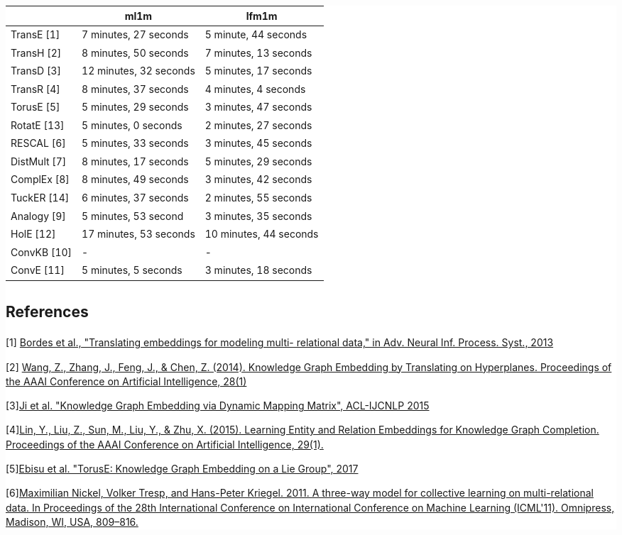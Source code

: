 
|          | ml1m                           | lfm1m                  |
|----------|--------------------------------|------------------------|
| TransE [1] | 7 minutes, 27 seconds | 5 minute, 44 seconds |
| TransH [2] | 8 minutes, 50 seconds | 7 minutes, 13 seconds|
| TransD [3] | 12 minutes, 32 seconds | 5 minutes, 17 seconds|
| TransR [4] | 8 minutes, 37 seconds | 4 minutes, 4 seconds|
| TorusE [5] | 5 minutes, 29 seconds | 3 minutes, 47 seconds|
| RotatE [13] | 5 minutes, 0 seconds | 2 minutes, 27 seconds |
| RESCAL [6] | 5 minutes, 33 seconds | 3 minutes, 45 seconds|
| DistMult [7]| 8 minutes, 17 seconds | 5 minutes, 29 seconds|
| ComplEx [8] | 8 minutes, 49 seconds |  3 minutes, 42 seconds|
| TuckER [14] | 6 minutes, 37 seconds | 2 minutes, 55 seconds|
| Analogy [9] | 5 minutes, 53 second | 3 minutes, 35 seconds |
| HolE   [12] | 17 minutes, 53 seconds | 10 minutes, 44 seconds |
| ConvKB  [10]| -                              | -                      |
| ConvE [11]  | 5 minutes, 5 seconds | 3 minutes, 18 seconds|

## <a name='References'></a>References
[1] [Bordes et al., "Translating embeddings for modeling multi- relational data," in Adv. Neural Inf. Process. Syst., 2013](http://papers.nips.cc/paper/5071-translating-embeddings-for-modeling-multi-relational-data.pdf)


[2] [Wang, Z., Zhang, J., Feng, J., & Chen, Z. (2014). Knowledge Graph Embedding by Translating on Hyperplanes. Proceedings of the AAAI Conference on Artificial Intelligence, 28(1)](https://doi.org/10.1609/aaai.v28i1.8870)

[3][Ji et al. "Knowledge Graph Embedding via Dynamic Mapping Matrix", ACL-IJCNLP 2015](https://aclanthology.org/P15-1067) 


[4][Lin, Y., Liu, Z., Sun, M., Liu, Y., & Zhu, X. (2015). Learning Entity and Relation Embeddings for Knowledge Graph Completion. Proceedings of the AAAI Conference on Artificial Intelligence, 29(1). ](https://doi.org/10.1609/aaai.v29i1.9491)


[5][Ebisu et al. "TorusE: Knowledge Graph Embedding on a Lie Group", 2017](https://arxiv.org/abs/1711.05435)


[6][Maximilian Nickel, Volker Tresp, and Hans-Peter Kriegel. 2011. A three-way model for collective learning on multi-relational data. In Proceedings of the 28th International Conference on International Conference on Machine Learning (ICML'11). Omnipress, Madison, WI, USA, 809–816.
](https://doi.org/10.1609/aaai.v29i1.9491 )
